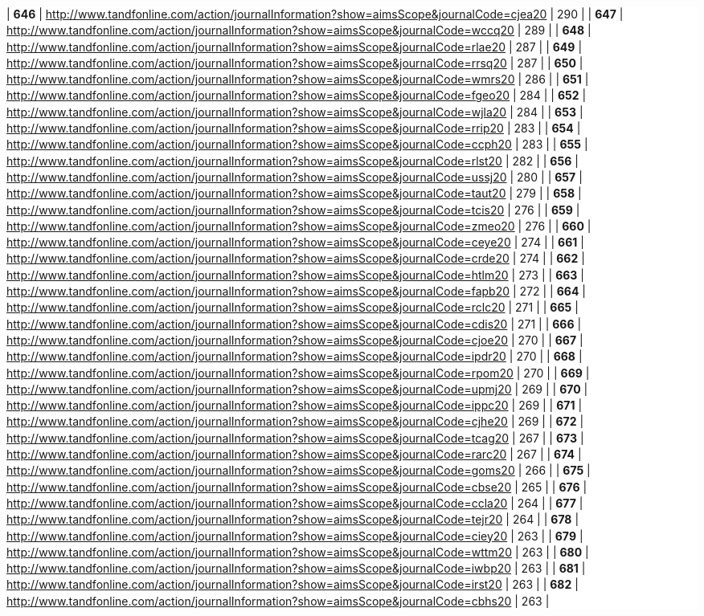 | **646** | http://www.tandfonline.com/action/journalInformation?show=aimsScope&journalCode=cjea20               | 290                  |
| **647** | http://www.tandfonline.com/action/journalInformation?show=aimsScope&journalCode=wccq20               | 289                  |
| **648** | http://www.tandfonline.com/action/journalInformation?show=aimsScope&journalCode=rlae20               | 287                  |
| **649** | http://www.tandfonline.com/action/journalInformation?show=aimsScope&journalCode=rrsq20               | 287                  |
| **650** | http://www.tandfonline.com/action/journalInformation?show=aimsScope&journalCode=wmrs20               | 286                  |
| **651** | http://www.tandfonline.com/action/journalInformation?show=aimsScope&journalCode=fgeo20               | 284                  |
| **652** | http://www.tandfonline.com/action/journalInformation?show=aimsScope&journalCode=wjla20               | 284                  |
| **653** | http://www.tandfonline.com/action/journalInformation?show=aimsScope&journalCode=rrip20               | 283                  |
| **654** | http://www.tandfonline.com/action/journalInformation?show=aimsScope&journalCode=ccph20               | 283                  |
| **655** | http://www.tandfonline.com/action/journalInformation?show=aimsScope&journalCode=rlst20               | 282                  |
| **656** | http://www.tandfonline.com/action/journalInformation?show=aimsScope&journalCode=ussj20               | 280                  |
| **657** | http://www.tandfonline.com/action/journalInformation?show=aimsScope&journalCode=taut20               | 279                  |
| **658** | http://www.tandfonline.com/action/journalInformation?show=aimsScope&journalCode=tcis20               | 276                  |
| **659** | http://www.tandfonline.com/action/journalInformation?show=aimsScope&journalCode=zmeo20               | 276                  |
| **660** | http://www.tandfonline.com/action/journalInformation?show=aimsScope&journalCode=ceye20               | 274                  |
| **661** | http://www.tandfonline.com/action/journalInformation?show=aimsScope&journalCode=crde20               | 274                  |
| **662** | http://www.tandfonline.com/action/journalInformation?show=aimsScope&journalCode=htlm20               | 273                  |
| **663** | http://www.tandfonline.com/action/journalInformation?show=aimsScope&journalCode=fapb20               | 272                  |
| **664** | http://www.tandfonline.com/action/journalInformation?show=aimsScope&journalCode=rclc20               | 271                  |
| **665** | http://www.tandfonline.com/action/journalInformation?show=aimsScope&journalCode=cdis20               | 271                  |
| **666** | http://www.tandfonline.com/action/journalInformation?show=aimsScope&journalCode=cjoe20               | 270                  |
| **667** | http://www.tandfonline.com/action/journalInformation?show=aimsScope&journalCode=ipdr20               | 270                  |
| **668** | http://www.tandfonline.com/action/journalInformation?show=aimsScope&journalCode=rpom20               | 270                  |
| **669** | http://www.tandfonline.com/action/journalInformation?show=aimsScope&journalCode=upmj20               | 269                  |
| **670** | http://www.tandfonline.com/action/journalInformation?show=aimsScope&journalCode=ippc20               | 269                  |
| **671** | http://www.tandfonline.com/action/journalInformation?show=aimsScope&journalCode=cjhe20               | 269                  |
| **672** | http://www.tandfonline.com/action/journalInformation?show=aimsScope&journalCode=tcag20               | 267                  |
| **673** | http://www.tandfonline.com/action/journalInformation?show=aimsScope&journalCode=rarc20               | 267                  |
| **674** | http://www.tandfonline.com/action/journalInformation?show=aimsScope&journalCode=goms20               | 266                  |
| **675** | http://www.tandfonline.com/action/journalInformation?show=aimsScope&journalCode=cbse20               | 265                  |
| **676** | http://www.tandfonline.com/action/journalInformation?show=aimsScope&journalCode=ccla20               | 264                  |
| **677** | http://www.tandfonline.com/action/journalInformation?show=aimsScope&journalCode=tejr20               | 264                  |
| **678** | http://www.tandfonline.com/action/journalInformation?show=aimsScope&journalCode=ciey20               | 263                  |
| **679** | http://www.tandfonline.com/action/journalInformation?show=aimsScope&journalCode=wttm20               | 263                  |
| **680** | http://www.tandfonline.com/action/journalInformation?show=aimsScope&journalCode=iwbp20               | 263                  |
| **681** | http://www.tandfonline.com/action/journalInformation?show=aimsScope&journalCode=irst20               | 263                  |
| **682** | http://www.tandfonline.com/action/journalInformation?show=aimsScope&journalCode=cbhs20               | 263                  |